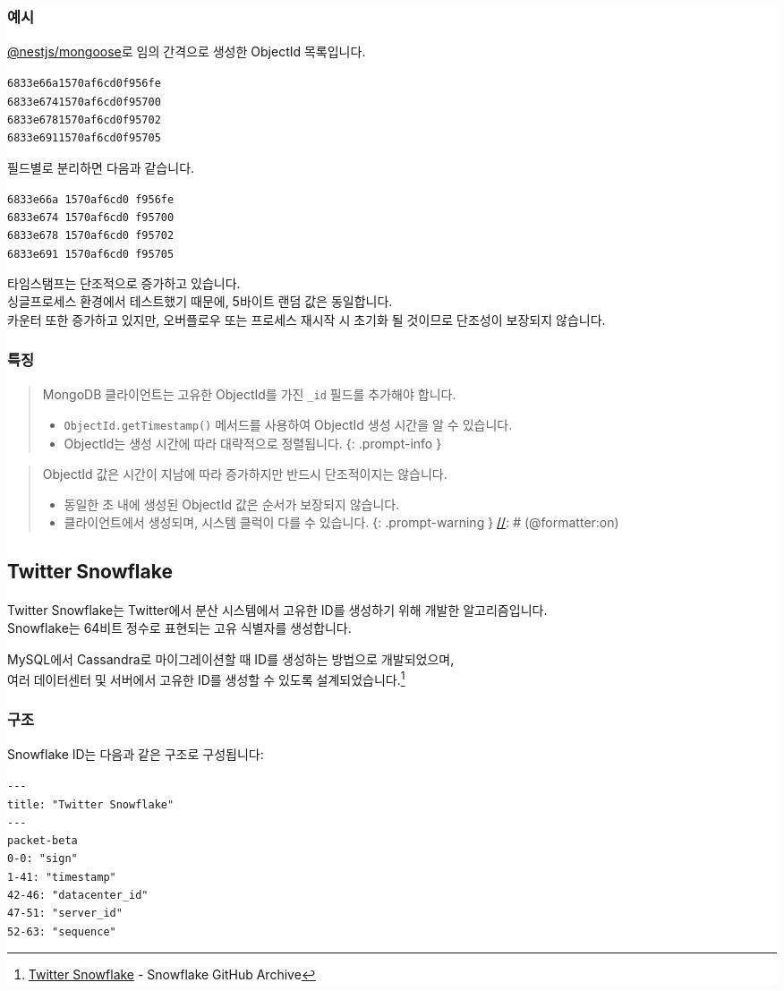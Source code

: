 ### 예시

[@nestjs/mongoose](https://www.npmjs.com/package/@nestjs/mongoose)로 임의 간격으로 생성한 ObjectId 목록입니다.

```
6833e66a1570af6cd0f956fe
6833e6741570af6cd0f95700
6833e6781570af6cd0f95702
6833e6911570af6cd0f95705
```

필드별로 분리하면 다음과 같습니다.

```
6833e66a 1570af6cd0 f956fe
6833e674 1570af6cd0 f95700
6833e678 1570af6cd0 f95702
6833e691 1570af6cd0 f95705
```

타임스탬프는 단조적으로 증가하고 있습니다. \
싱글프로세스 환경에서 테스트했기 때문에, 5바이트 랜덤 값은 동일합니다. \
카운터 또한 증가하고 있지만, 오버플로우 또는 프로세스 재시작 시 초기화 될 것이므로 단조성이 보장되지 않습니다.

### 특징

[//]: # (@formatter:off)
> MongoDB 클라이언트는 고유한 ObjectId를 가진 `_id` 필드를 추가해야 합니다.
> - `ObjectId.getTimestamp()` 메서드를 사용하여 ObjectId 생성 시간을 알 수 있습니다.
> - ObjectId는 생성 시간에 따라 대략적으로 정렬됩니다.
 {: .prompt-info }

> ObjectId 값은 시간이 지남에 따라 증가하지만 반드시 단조적이지는 않습니다.
> - 동일한 초 내에 생성된 ObjectId 값은 순서가 보장되지 않습니다.
> - 클라이언트에서 생성되며, 시스템 클럭이 다를 수 있습니다.
 {: .prompt-warning }
[//]: # (@formatter:on)

## Twitter Snowflake

Twitter Snowflake는 Twitter에서 분산 시스템에서 고유한 ID를 생성하기 위해 개발한 알고리즘입니다. \
Snowflake는 64비트 정수로 표현되는 고유 식별자를 생성합니다.

MySQL에서 Cassandra로 마이그레이션할 때 ID를 생성하는 방법으로 개발되었으며, \
여러 데이터센터 및 서버에서 고유한 ID를 생성할 수 있도록 설계되었습니다.[^Snowflake]

### 구조

Snowflake ID는 다음과 같은 구조로 구성됩니다:

```mermaid
---
title: "Twitter Snowflake"
---
packet-beta
0-0: "sign"
1-41: "timestamp"
42-46: "datacenter_id"
47-51: "server_id"
52-63: "sequence"
```


[^RFC4122]: [RFC 4122](https://datatracker.ietf.org/doc/html/rfc4122) - A Universally Unique IDentifier (UUID) URN Namespace
[^RFC9562]: [RFC 9562](https://datatracker.ietf.org/doc/html/rfc9562) - Universally Unique IDentifiers (UUIDs)
[^UUID]: [UUID](https://www.h2database.com/html/advanced.html#uuid) - h2database.com/html/advanced.html#uuid
[^ObjectId]: [MongoDB ObjectId](https://www.mongodb.com/docs/manual/reference/bson-types/#objectid) - MongoDB Documentation
[^Snowflake]: [Twitter Snowflake](https://github.com/twitter-archive/snowflake/tree/b3f6a3c6ca8e1b6847baa6ff42bf72201e2c2231) - Snowflake GitHub Archive
[^Discord]: [Discord Snowflake](https://discord.com/developers/docs/reference#snowflakes) - Discord Developer Documentation
[^Instagram]: [Sharding & IDs at Instagram](https://instagram-engineering.com/sharding-ids-at-instagram-1cf5a71e5a5c) - Instagram Engineering Blog